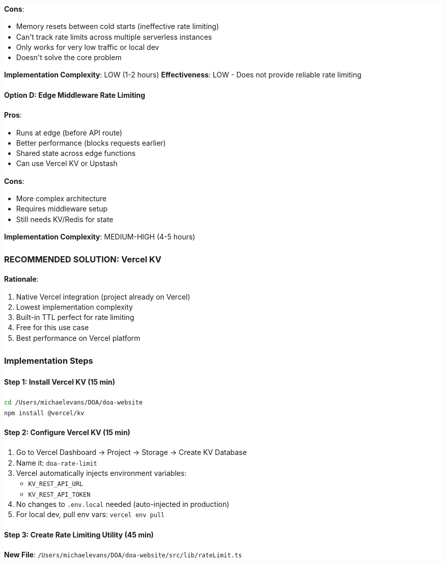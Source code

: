 **Cons**:
- Memory resets between cold starts (ineffective rate limiting)
- Can't track rate limits across multiple serverless instances
- Only works for very low traffic or local dev
- Doesn't solve the core problem

**Implementation Complexity**: LOW (1-2 hours)
**Effectiveness**: LOW - Does not provide reliable rate limiting

#### Option D: Edge Middleware Rate Limiting

**Pros**:
- Runs at edge (before API route)
- Better performance (blocks requests earlier)
- Shared state across edge functions
- Can use Vercel KV or Upstash

**Cons**:
- More complex architecture
- Requires middleware setup
- Still needs KV/Redis for state

**Implementation Complexity**: MEDIUM-HIGH (4-5 hours)

### RECOMMENDED SOLUTION: Vercel KV

**Rationale**:
1. Native Vercel integration (project already on Vercel)
2. Lowest implementation complexity
3. Built-in TTL perfect for rate limiting
4. Free for this use case
5. Best performance on Vercel platform

### Implementation Steps

#### Step 1: Install Vercel KV (15 min)

```bash
cd /Users/michaelevans/DOA/doa-website
npm install @vercel/kv
```

#### Step 2: Configure Vercel KV (15 min)

1. Go to Vercel Dashboard → Project → Storage → Create KV Database
2. Name it: `doa-rate-limit`
3. Vercel automatically injects environment variables:
   - `KV_REST_API_URL`
   - `KV_REST_API_TOKEN`
4. No changes to `.env.local` needed (auto-injected in production)
5. For local dev, pull env vars: `vercel env pull`

#### Step 3: Create Rate Limiting Utility (45 min)

**New File**: `/Users/michaelevans/DOA/doa-website/src/lib/rateLimit.ts`
